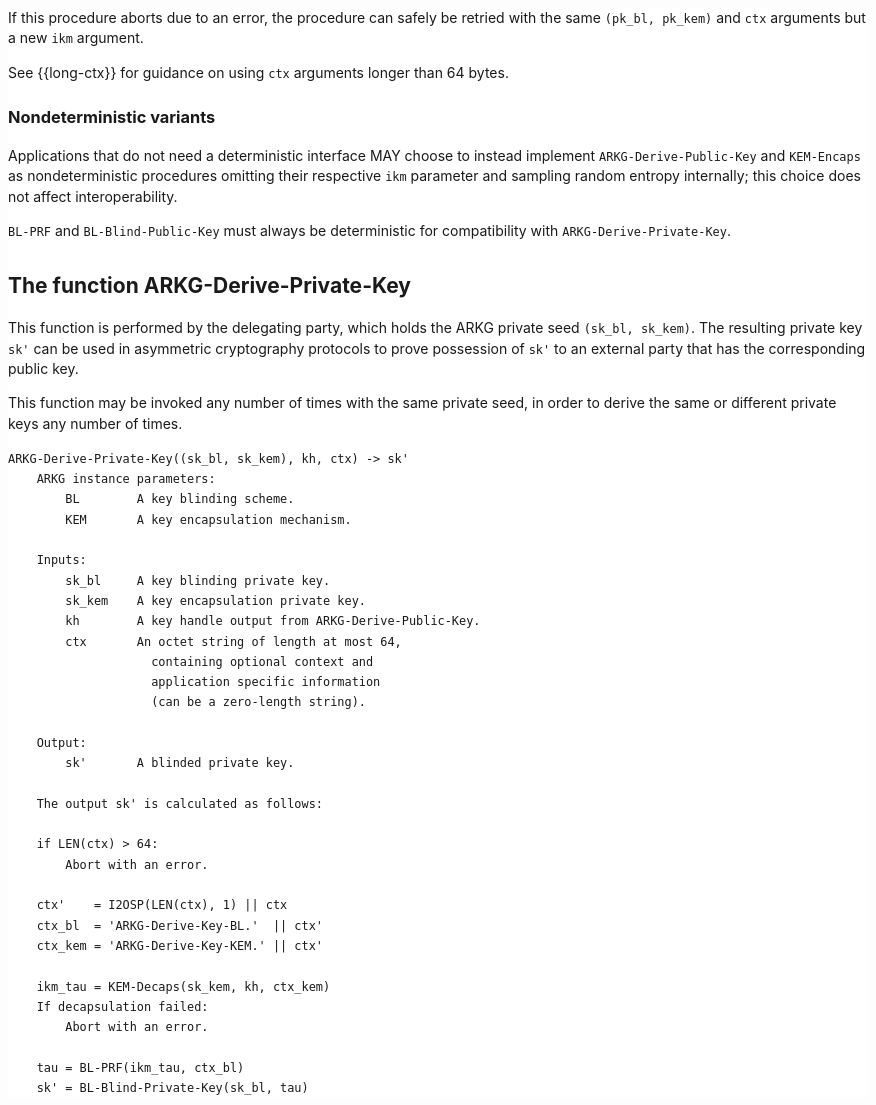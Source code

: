 If this procedure aborts due to an error,
the procedure can safely be retried with the same `(pk_bl, pk_kem)` and `ctx` arguments but a new `ikm` argument.

See {{long-ctx}} for guidance on using `ctx` arguments longer than 64 bytes.


### Nondeterministic variants

Applications that do not need a deterministic interface MAY choose
to instead implement `ARKG-Derive-Public-Key` and `KEM-Encaps`
as nondeterministic procedures omitting their respective `ikm` parameter
and sampling random entropy internally;
this choice does not affect interoperability.

`BL-PRF` and `BL-Blind-Public-Key` must always be deterministic
for compatibility with `ARKG-Derive-Private-Key`.


## The function ARKG-Derive-Private-Key

This function is performed by the delegating party, which holds the ARKG private seed `(sk_bl, sk_kem)`.
The resulting private key `sk'` can be used in asymmetric cryptography protocols
to prove possession of `sk'` to an external party that has the corresponding public key.

This function may be invoked any number of times with the same private seed,
in order to derive the same or different private keys any number of times.

~~~pseudocode
ARKG-Derive-Private-Key((sk_bl, sk_kem), kh, ctx) -> sk'
    ARKG instance parameters:
        BL        A key blinding scheme.
        KEM       A key encapsulation mechanism.

    Inputs:
        sk_bl     A key blinding private key.
        sk_kem    A key encapsulation private key.
        kh        A key handle output from ARKG-Derive-Public-Key.
        ctx       An octet string of length at most 64,
                    containing optional context and
                    application specific information
                    (can be a zero-length string).

    Output:
        sk'       A blinded private key.

    The output sk' is calculated as follows:

    if LEN(ctx) > 64:
        Abort with an error.

    ctx'    = I2OSP(LEN(ctx), 1) || ctx
    ctx_bl  = 'ARKG-Derive-Key-BL.'  || ctx'
    ctx_kem = 'ARKG-Derive-Key-KEM.' || ctx'

    ikm_tau = KEM-Decaps(sk_kem, kh, ctx_kem)
    If decapsulation failed:
        Abort with an error.

    tau = BL-PRF(ikm_tau, ctx_bl)
    sk' = BL-Blind-Private-Key(sk_bl, tau)
~~~
